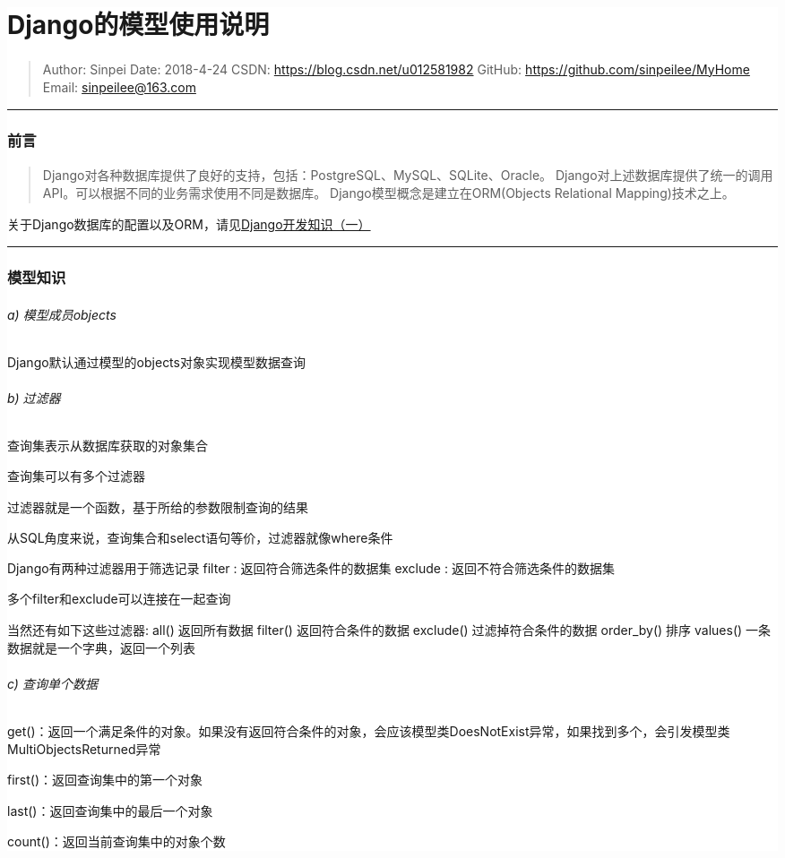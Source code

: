 # Django的模型使用说明

>Author: Sinpei 
>Date: 2018-4-24
>CSDN: https://blog.csdn.net/u012581982
>GitHub: https://github.com/sinpeilee/MyHome
>Email: sinpeilee@163.com 

---
### 前言
>Django对各种数据库提供了良好的支持，包括：PostgreSQL、MySQL、SQLite、Oracle。
>Django对上述数据库提供了统一的调用API。可以根据不同的业务需求使用不同是数据库。
>Django模型概念是建立在ORM(Objects Relational Mapping)技术之上。

关于Django数据库的配置以及ORM，请见[Django开发知识（一）](Django_bg.md)

---
### 模型知识

###### a) 模型成员objects

Django默认通过模型的objects对象实现模型数据查询

###### b) 过滤器

查询集表示从数据库获取的对象集合

查询集可以有多个过滤器

过滤器就是一个函数，基于所给的参数限制查询的结果

从SQL角度来说，查询集合和select语句等价，过滤器就像where条件

Django有两种过滤器用于筛选记录
	filter	  : 返回符合筛选条件的数据集
	exclude   : 返回不符合筛选条件的数据集

多个filter和exclude可以连接在一起查询

当然还有如下这些过滤器:
        all()            返回所有数据
	filter()	 返回符合条件的数据
	exclude()        过滤掉符合条件的数据
	order_by()       排序
	values()         一条数据就是一个字典，返回一个列表

###### c) 查询单个数据

get()：返回一个满足条件的对象。如果没有返回符合条件的对象，会应该模型类DoesNotExist异常，如果找到多个，会引发模型类MultiObjectsReturned异常

first()：返回查询集中的第一个对象

last()：返回查询集中的最后一个对象

count()：返回当前查询集中的对象个数
